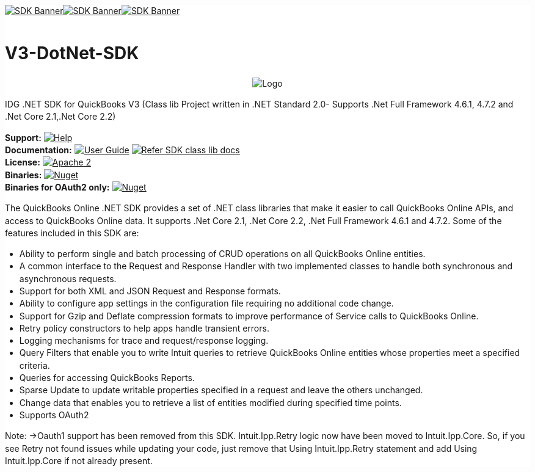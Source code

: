[![SDK Banner](views/RateSDK.png)][ss1][![SDK Banner](views/Thumbup.png)][ss2][![SDK Banner](views/Thumbdown.png)][ss3]

V3-DotNet-SDK
=============
<p align="center">
    <img src="./os-project-logo.svg" width="150" alt="Logo"/>
</p>
IDG .NET SDK for QuickBooks V3
(Class lib Project written in .NET Standard 2.0- Supports .Net Full Framework 4.6.1, 4.7.2 and .Net Core 2.1,.Net Core 2.2)

**Support:** [![Help](https://img.shields.io/badge/Support-Intuit%20Developer-blue.svg)](https://help.developer.intuit.com/s/) <br/>
**Documentation:** [![User Guide](https://img.shields.io/badge/User%20Guide-SDK%20docs-blue.svg)](https://developer.intuit.com/app/developer/qbo/docs/develop/sdks-and-samples-collections/net) [![Refer SDK class lib docs](https://img.shields.io/badge/Class%20Lib%20Docs-.Net%20SDK-blue.svg)](https://developer-static.intuit.com/SDKDocs/QBV3Doc/IPPDotNetDevKitV3/html/5ca993d2-af77-d050-e246-681e5983b440.htm)<br/>
**License:** [![Apache 2](http://img.shields.io/badge/license-Apache%202-brightgreen.svg)](http://www.apache.org/licenses/LICENSE-2.0) <br/>
**Binaries:** [![Nuget](https://img.shields.io/badge/Nuget-14.6.2.0-Pre-blue.svg)](https://www.nuget.org/packages/IppDotNetSdkForQuickBooksApiV3)<br/>
**Binaries for OAuth2 only:** [![Nuget](https://img.shields.io/badge/Nuget-14.6.2.0-Pre-blue.svg)](https://www.nuget.org/packages/IppOAuth2PlatformSdk)<br/>


The QuickBooks Online .NET SDK provides a set of .NET class libraries that make it easier to call QuickBooks Online APIs, and access to QuickBooks Online data. It supports .Net Core 2.1, .Net Core 2.2, .Net Full Framework 4.6.1 and 4.7.2. Some of the features included in this SDK are:

* Ability to perform single and batch processing of CRUD operations on all QuickBooks Online entities.
* A common interface to the Request and Response Handler with two implemented classes to handle both synchronous and asynchronous requests.
* Support for both XML and JSON Request and Response formats.
* Ability to configure app settings in the configuration file requiring no additional code change.
* Support for Gzip and Deflate compression formats to improve performance of Service calls to QuickBooks Online.
* Retry policy constructors to help apps handle transient errors.
* Logging mechanisms for trace and request/response logging.
* Query Filters that enable you to write Intuit queries to retrieve QuickBooks Online entities whose properties meet a specified criteria.
* Queries for accessing QuickBooks Reports.
* Sparse Update to update writable properties specified in a request and leave the others unchanged.
* Change data that enables you to retrieve a list of entities modified during specified time points.
* Supports OAuth2

Note: 
->Oauth1 support has been removed from this SDK. Intuit.Ipp.Retry logic now have been moved to Intuit.Ipp.Core. So, if you see Retry not found issues while updating your code, just remove that Using Intuit.Ipp.Retry statement and add Using Intuit.Ipp.Core if not already present.


[ss1]: #
[ss2]: https://customersurveys.intuit.com/jfe/form/SV_9LWgJBcyy3NAwHc?check=Yes&checkpoint=.NETSDK&pageUrl=github
[ss3]: https://customersurveys.intuit.com/jfe/form/SV_9LWgJBcyy3NAwHc?check=No&checkpoint=.NETSDK&pageUrl=github